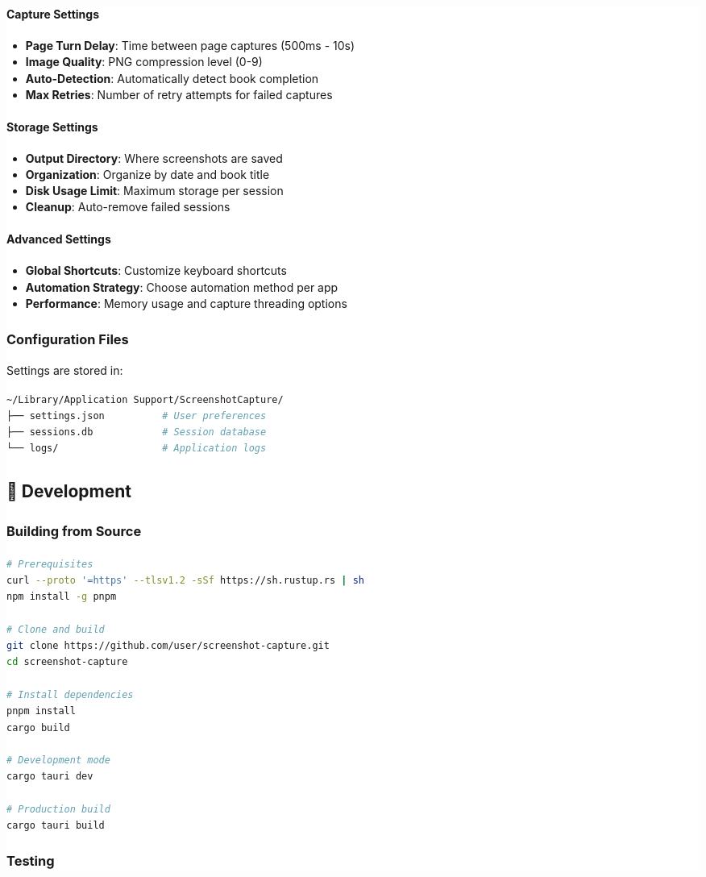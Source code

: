 #### Capture Settings
- **Page Turn Delay**: Time between page captures (500ms - 10s)
- **Image Quality**: PNG compression level (0-9)
- **Auto-Detection**: Automatically detect book completion
- **Max Retries**: Number of retry attempts for failed captures

#### Storage Settings  
- **Output Directory**: Where screenshots are saved
- **Organization**: Organize by date and book title
- **Disk Usage Limit**: Maximum storage per session
- **Cleanup**: Auto-remove failed sessions

#### Advanced Settings
- **Global Shortcuts**: Customize keyboard shortcuts
- **Automation Strategy**: Choose automation method per app
- **Performance**: Memory usage and capture threading options

### Configuration Files

Settings are stored in:
```bash
~/Library/Application Support/ScreenshotCapture/
├── settings.json          # User preferences
├── sessions.db            # Session database
└── logs/                  # Application logs
```

## 🔧 Development

### Building from Source

```bash
# Prerequisites
curl --proto '=https' --tlsv1.2 -sSf https://sh.rustup.rs | sh
npm install -g pnpm

# Clone and build
git clone https://github.com/user/screenshot-capture.git  
cd screenshot-capture

# Install dependencies
pnpm install
cargo build

# Development mode
cargo tauri dev

# Production build
cargo tauri build
```

### Testing
